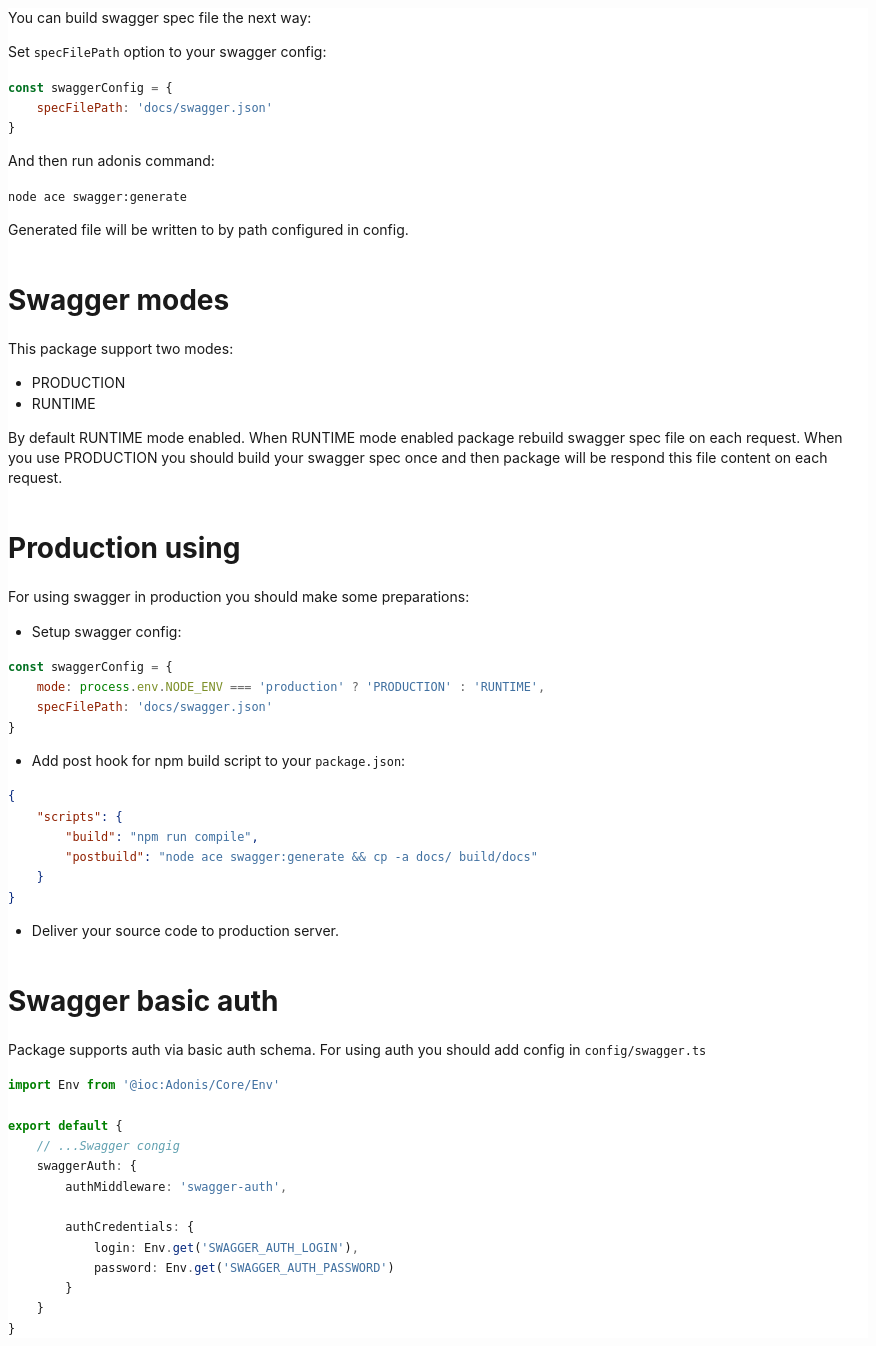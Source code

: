 You can build swagger spec file the next way:

Set `specFilePath` option to your swagger config:
```js
const swaggerConfig = {
	specFilePath: 'docs/swagger.json'
}
```
And then run adonis command:
```bash
node ace swagger:generate
```
Generated file will be written to by path configured in config.

# Swagger modes
This package support two modes:
- PRODUCTION
- RUNTIME

By default RUNTIME mode enabled. When RUNTIME mode enabled package rebuild swagger spec file on each request. When you use PRODUCTION you should build your swagger spec once and then package will be respond this file content on each request.

# Production using
For using swagger in production you should make some preparations:
-	Setup swagger config:
```js
const swaggerConfig = { 
	mode: process.env.NODE_ENV === 'production' ? 'PRODUCTION' : 'RUNTIME',
	specFilePath: 'docs/swagger.json'
}
```
- Add post hook for npm build script to your `package.json`:
```json
{
	"scripts": {
		"build": "npm run compile",
		"postbuild": "node ace swagger:generate && cp -a docs/ build/docs"
	}
}
```
- Deliver your source code to production server.


# Swagger basic auth

Package supports auth via basic auth schema. For using auth you should add config in `config/swagger.ts` 

```ts
import Env from '@ioc:Adonis/Core/Env'

export default {
	// ...Swagger congig
	swaggerAuth: {
		authMiddleware: 'swagger-auth',

		authCredentials: {
			login: Env.get('SWAGGER_AUTH_LOGIN'),
			password: Env.get('SWAGGER_AUTH_PASSWORD')
		}
	}
}
```